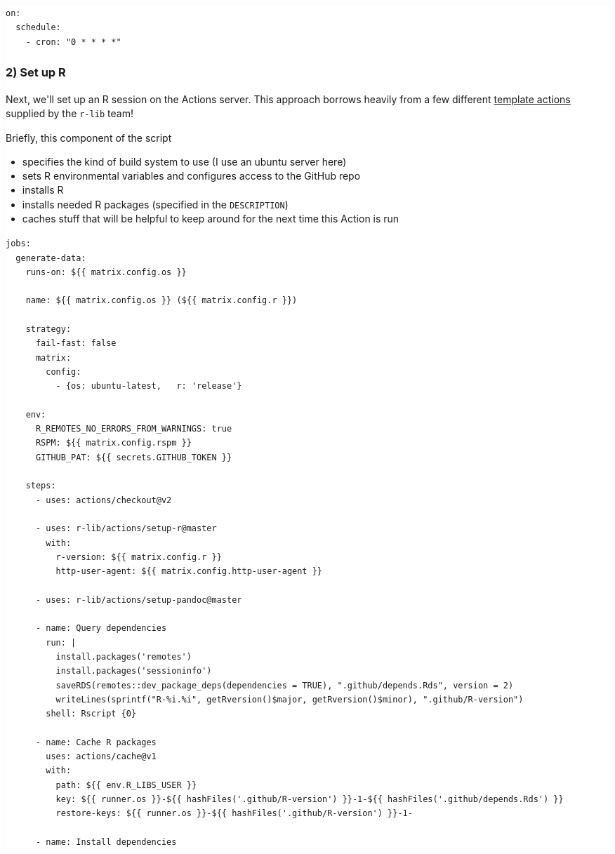```
on:
  schedule:
    - cron: "0 * * * *"
```

### 2) Set up R

Next, we'll set up an R session on the Actions server. This approach borrows heavily from a few different [template actions](https://github.com/r-lib/actions) supplied by the `r-lib` team!

Briefly, this component of the script 

* specifies the kind of build system to use (I use an ubuntu server here)
* sets R environmental variables and configures access to the GitHub repo
* installs R
* installs needed R packages (specified in the `DESCRIPTION`)
* caches stuff that will be helpful to keep around for the next time this Action is run

```
jobs:
  generate-data:
    runs-on: ${{ matrix.config.os }}

    name: ${{ matrix.config.os }} (${{ matrix.config.r }})

    strategy:
      fail-fast: false
      matrix:
        config:
          - {os: ubuntu-latest,   r: 'release'}

    env:
      R_REMOTES_NO_ERRORS_FROM_WARNINGS: true
      RSPM: ${{ matrix.config.rspm }}
      GITHUB_PAT: ${{ secrets.GITHUB_TOKEN }}

    steps:
      - uses: actions/checkout@v2

      - uses: r-lib/actions/setup-r@master
        with:
          r-version: ${{ matrix.config.r }}
          http-user-agent: ${{ matrix.config.http-user-agent }}

      - uses: r-lib/actions/setup-pandoc@master

      - name: Query dependencies
        run: |
          install.packages('remotes')
          install.packages('sessioninfo')
          saveRDS(remotes::dev_package_deps(dependencies = TRUE), ".github/depends.Rds", version = 2)
          writeLines(sprintf("R-%i.%i", getRversion()$major, getRversion()$minor), ".github/R-version")
        shell: Rscript {0}

      - name: Cache R packages
        uses: actions/cache@v1
        with:
          path: ${{ env.R_LIBS_USER }}
          key: ${{ runner.os }}-${{ hashFiles('.github/R-version') }}-1-${{ hashFiles('.github/depends.Rds') }}
          restore-keys: ${{ runner.os }}-${{ hashFiles('.github/R-version') }}-1-

      - name: Install dependencies
```